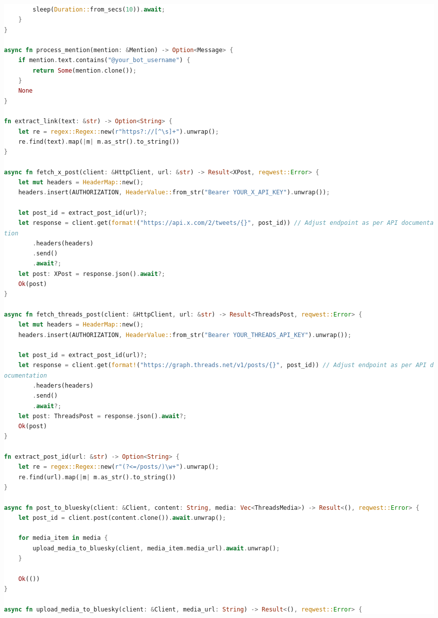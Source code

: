 ```rust
        sleep(Duration::from_secs(10)).await;
    }
}

async fn process_mention(mention: &Mention) -> Option<Message> {
    if mention.text.contains("@your_bot_username") {
        return Some(mention.clone());
    }
    None
}

fn extract_link(text: &str) -> Option<String> {
    let re = regex::Regex::new(r"https?://[^\s]+").unwrap();
    re.find(text).map(|m| m.as_str().to_string())
}

async fn fetch_x_post(client: &HttpClient, url: &str) -> Result<XPost, reqwest::Error> {
    let mut headers = HeaderMap::new();
    headers.insert(AUTHORIZATION, HeaderValue::from_str("Bearer YOUR_X_API_KEY").unwrap());

    let post_id = extract_post_id(url)?;
    let response = client.get(format!("https://api.x.com/2/tweets/{}", post_id)) // Adjust endpoint as per API documentation
        .headers(headers)
        .send()
        .await?;
    let post: XPost = response.json().await?;
    Ok(post)
}

async fn fetch_threads_post(client: &HttpClient, url: &str) -> Result<ThreadsPost, reqwest::Error> {
    let mut headers = HeaderMap::new();
    headers.insert(AUTHORIZATION, HeaderValue::from_str("Bearer YOUR_THREADS_API_KEY").unwrap());

    let post_id = extract_post_id(url)?;
    let response = client.get(format!("https://graph.threads.net/v1/posts/{}", post_id)) // Adjust endpoint as per API documentation
        .headers(headers)
        .send()
        .await?;
    let post: ThreadsPost = response.json().await?;
    Ok(post)
}

fn extract_post_id(url: &str) -> Option<String> {
    let re = regex::Regex::new(r"(?<=/posts/)\w+").unwrap();
    re.find(url).map(|m| m.as_str().to_string())
}

async fn post_to_bluesky(client: &Client, content: String, media: Vec<ThreadsMedia>) -> Result<(), reqwest::Error> {
    let post_id = client.post(content.clone()).await.unwrap();

    for media_item in media {
        upload_media_to_bluesky(client, media_item.media_url).await.unwrap();
    }

    Ok(())
}

async fn upload_media_to_bluesky(client: &Client, media_url: String) -> Result<(), reqwest::Error> {
```